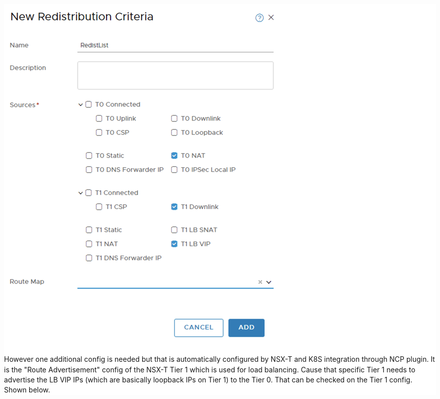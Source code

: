 ![](2019-11-12-17-58-50.png)

However one additional config is needed but that is automatically configured by NSX-T and K8S integration through NCP plugin. It is the "Route Advertisement" config of the NSX-T Tier 1 which is used for load balancing. Cause that specific Tier 1 needs to advertise the LB VIP IPs (which are basically loopback IPs on Tier 1) to the Tier 0. That can be checked on the Tier 1 config. Shown below.
